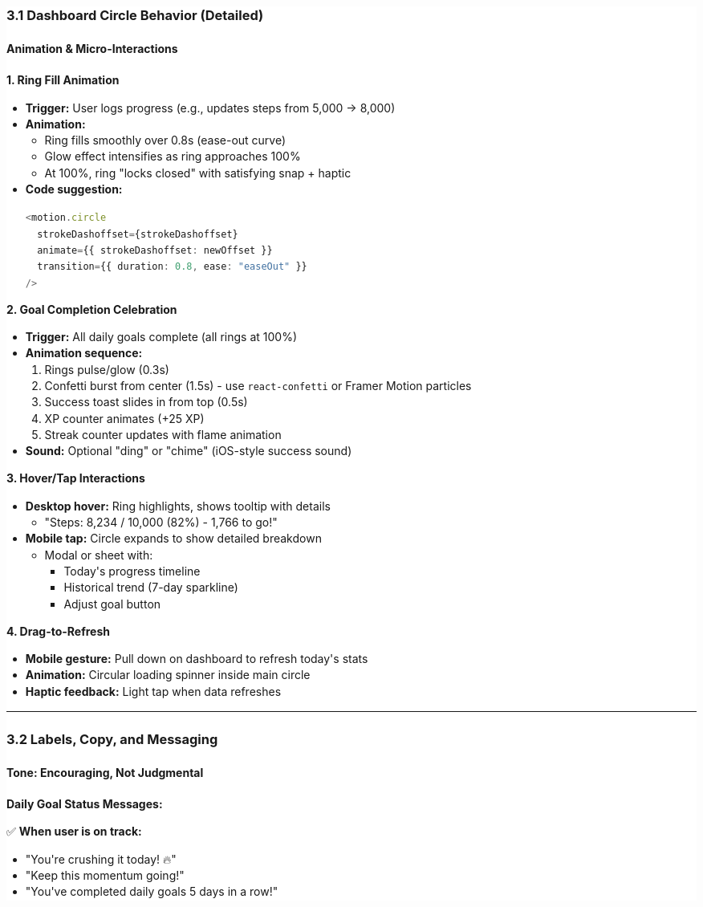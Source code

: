 ### 3.1 Dashboard Circle Behavior (Detailed)

#### Animation & Micro-Interactions

**1. Ring Fill Animation**
- **Trigger:** User logs progress (e.g., updates steps from 5,000 → 8,000)
- **Animation:**
  - Ring fills smoothly over 0.8s (ease-out curve)
  - Glow effect intensifies as ring approaches 100%
  - At 100%, ring "locks closed" with satisfying snap + haptic
- **Code suggestion:**
  ```typescript
  <motion.circle
    strokeDashoffset={strokeDashoffset}
    animate={{ strokeDashoffset: newOffset }}
    transition={{ duration: 0.8, ease: "easeOut" }}
  />
  ```

**2. Goal Completion Celebration**
- **Trigger:** All daily goals complete (all rings at 100%)
- **Animation sequence:**
  1. Rings pulse/glow (0.3s)
  2. Confetti burst from center (1.5s) - use `react-confetti` or Framer Motion particles
  3. Success toast slides in from top (0.5s)
  4. XP counter animates (+25 XP)
  5. Streak counter updates with flame animation
- **Sound:** Optional "ding" or "chime" (iOS-style success sound)

**3. Hover/Tap Interactions**
- **Desktop hover:** Ring highlights, shows tooltip with details
  - "Steps: 8,234 / 10,000 (82%) - 1,766 to go!"
- **Mobile tap:** Circle expands to show detailed breakdown
  - Modal or sheet with:
    - Today's progress timeline
    - Historical trend (7-day sparkline)
    - Adjust goal button

**4. Drag-to-Refresh**
- **Mobile gesture:** Pull down on dashboard to refresh today's stats
- **Animation:** Circular loading spinner inside main circle
- **Haptic feedback:** Light tap when data refreshes

---

### 3.2 Labels, Copy, and Messaging

#### Tone: Encouraging, Not Judgmental

**Daily Goal Status Messages:**

✅ **When user is on track:**
- "You're crushing it today! 🔥"
- "Keep this momentum going!"
- "You've completed daily goals 5 days in a row!"
